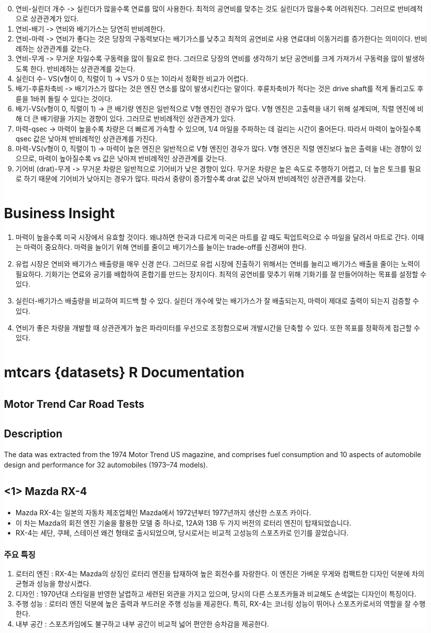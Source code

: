 0. 연비-실린더 개수 -> 실린더가 많을수록 연료를 많이 사용한다. 최적의 공연비를 맞추는 것도 실린더가 많을수록 어려워진다. 그러므로 반비례적으로 상관관계가 있다.
1. 연비-배기 -> 연비와 배기가스는 당연히 반비례한다.
2. 연비-마력 -> 연비가 좋다는 것은 당장의 구동력보다는 배기가스를 낮추고 최적의 공연비로 사용 연료대비 이동거리를 증가한다는 의미이다. 반비례하는 상관관계를 갖는다.
3. 연비-무게 -> 무거운 차일수록 구동력을 많이 필요로 한다. 그러므로 당장의 연비를 생각하기 보단 공연비를 크게 가져가서 구동력을 많이 발생하도록 한다. 반비례하는 상관관계를 갖는다.
4. 실린더 수- VS(v형이 0, 직렬이 1) -> VS가 0 또는 1이라서 정확한 비교가 어렵다.
5. 배기-후륜차축비 -> 배기가스가 많다는 것은 엔진 연소를 많이 발생시킨다는 말이다. 후륜차축비가 적다는 것은 drive shaft를 적게 돌리고도 후륜을 1바퀴 돌릴 수 있다는 것이다.
6. 배기-VS(v형이 0, 직렬이 1) -> 큰 배기량 엔진은 일반적으로 V형 엔진인 경우가 많다. V형 엔진은 고출력을 내기 위해 설계되며, 직렬 엔진에 비해 더 큰 배기량을 가지는 경향이 있다. 그러므로 반비례적인 상관관계가 있다.
7. 마력-qsec -> 마력이 높을수록 차량은 더 빠르게 가속할 수 있으며, 1/4 마일을 주파하는 데 걸리는 시간이 줄어든다. 따라서 마력이 높아질수록 qsec 값은 낮아져 반비례적인 상관관계를 가진다.
8. 마력-VS(v형이 0, 직렬이 1) -> 마력이 높은 엔진은 일반적으로 V형 엔진인 경우가 많다. V형 엔진은 직렬 엔진보다 높은 출력을 내는 경향이 있으므로, 마력이 높아질수록 vs 값은 낮아져 반비례적인 상관관계를 갖는다.
9. 기어비 (drat)-무게 -> 무거운 차량은 일반적으로 기어비가 낮은 경향이 있다. 무거운 차량은 높은 속도로 주행하기 어렵고, 더 높은 토크를 필요로 하기 때문에 기어비가 낮아지는 경우가 많다. 따라서 중량이 증가할수록 drat 값은 낮아져 반비례적인 상관관계를 갖는다.

# Business Insight
1. 마력이 높을수록 미국 시장에서 유효할 것이다. 왜냐하면 한국과 다르게 미국은 마트를 갈 때도 픽업트럭으로 수 마일을 달려서 마트로 간다. 이때는 마력이 중요하다. 마력을 늘이기 위해 연비를 줄이고 배기가스를 늘이는 trade-off를 신경써야 한다.

2. 유럽 시장은 연비와 배기가스 배출량을 매우 신경 쓴다. 그러므로 유럽 시장에 진출하기 위해서는 연비를 늘리고 배기가스 배출을 줄이는 노력이 필요하다. 기화기는 연료와 공기를 배합하여 혼합기를 만드는 장치이다. 최적의 공연비를 맞추기 위해 기화기를 잘 만들어야하는 목표를 설정할 수 있다.

3. 실린더-배기가스 배출량을 비교하여 피드백 할 수 있다. 실린더 개수에 맞는 배기가스가 잘 배출되는지, 마력이 제대로 출력이 되는지 검증할 수 있다.

4. 연비가 좋은 차량을 개발할 때 상관관계가 높은 파라미터를 우선으로 조정함으로써 개발시간을 단축할 수 있다. 또한 목표를 정확하게 접근할 수 있다.





# mtcars {datasets} R Documentation

## Motor Trend Car Road Tests

## Description
The data was extracted from the 1974 Motor Trend US magazine, and comprises fuel consumption 
and 10 aspects of automobile design and performance for 32 automobiles (1973–74 models).


## <1> Mazda RX-4
* Mazda RX-4는 일본의 자동차 제조업체인 Mazda에서 1972년부터 1977년까지 생산한 스포츠 카이다.
* 이 차는 Mazda의 회전 엔진 기술을 활용한 모델 중 하나로, 12A와 13B 두 가지 버전의 로터리 엔진이 탑재되었습니다.
* RX-4는 세단, 쿠페, 스테이션 왜건 형태로 출시되었으며, 당시로서는 비교적 고성능의 스포츠카로 인기를 끌었습니다.

### 주요 특징
1. 로터리 엔진 : RX-4는 Mazda의 상징인 로터리 엔진을 탑재하여 높은 회전수를 자랑한다. 이 엔진은 가벼운 무게와 컴팩트한 디자인 덕분에 차의 균형과 성능을 향상시켰다.
2. 디자인 : 1970년대 스타일을 반영한 날렵하고 세련된 외관을 가지고 있으며, 당시의 다른 스포츠카들과 비교해도 손색없는 디자인이 특징이다.
3. 주행 성능 : 로터리 엔진 덕분에 높은 출력과 부드러운 주행 성능을 제공한다. 특히, RX-4는 코너링 성능이 뛰어나 스포츠카로서의 역할을 잘 수행한다.
4. 내부 공간 : 스포츠카임에도 불구하고 내부 공간이 비교적 넓어 편안한 승차감을 제공한다.
